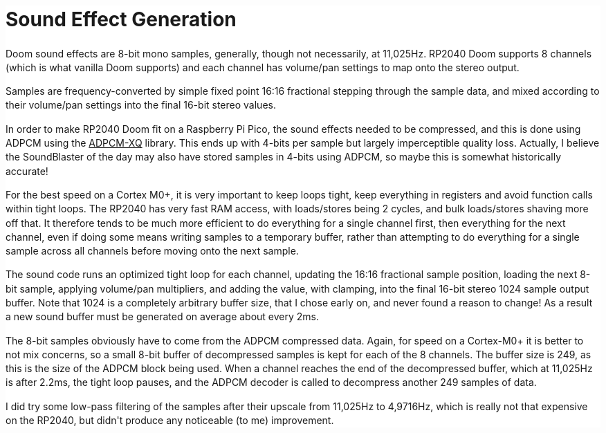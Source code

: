 # Sound Effect Generation

Doom sound effects are 8-bit mono samples, generally, though not necessarily, at 11,025Hz. RP2040 Doom supports 8 
channels (which is what vanilla Doom supports) and each channel has volume/pan settings to map onto the stereo output.

Samples are frequency-converted by simple fixed point 16:16 fractional stepping through the sample data, and mixed 
according to their volume/pan settings into the final 16-bit stereo values.

In order to make RP2040 Doom fit on a Raspberry Pi Pico, the sound effects needed to be compressed, and this is done 
using ADPCM using the [ADPCM-XQ](https://github.com/dbry/adpcm-xq) library. This ends up with 4-bits per sample but 
largely imperceptible quality loss. Actually, I believe the SoundBlaster of the day may also have stored samples in 
4-bits using ADPCM, so maybe this is somewhat historically accurate!

For the best speed on a Cortex M0+, it is very important to keep loops tight, keep everything in registers 
and avoid 
function calls within tight loops. The RP2040 has very fast RAM access, with loads/stores being 2 cycles, and bulk 
loads/stores shaving more off that. It therefore tends to be much more efficient to do everything for a single 
channel first, then everything for the next channel, even if doing some means writing samples to a temporary buffer, 
rather than 
attempting to do 
everything for a single sample across all channels before moving onto the next sample.

The sound code runs an optimized tight loop for each channel, updating the 16:16 fractional
sample position, loading the next 8-bit sample, applying volume/pan multipliers,
and adding the value, with clamping, into the final 16-bit stereo 1024 sample output buffer. Note that 1024 is a 
completely arbitrary buffer size, that I chose early on, and never found a reason to change! As a result a new 
sound buffer must be generated on average about every 2ms.

The 8-bit samples obviously have to come from the ADPCM compressed data. Again, for speed on a Cortex-M0+ it is better 
to not mix concerns, so a small 8-bit buffer of decompressed samples is kept for each of the 8 channels. The buffer 
size is 249, as this is the size of the ADPCM block being used. When a channel reaches the end of the decompressed 
buffer, 
which at 11,025Hz is after 2.2ms, the tight loop pauses, and the ADPCM decoder is called to decompress another 249 
samples of data.

I did try some low-pass filtering of the samples after their upscale from 11,025Hz to 4,9716Hz, which is really not 
that 
expensive on the RP2040, but didn't produce any noticeable (to me) improvement.
